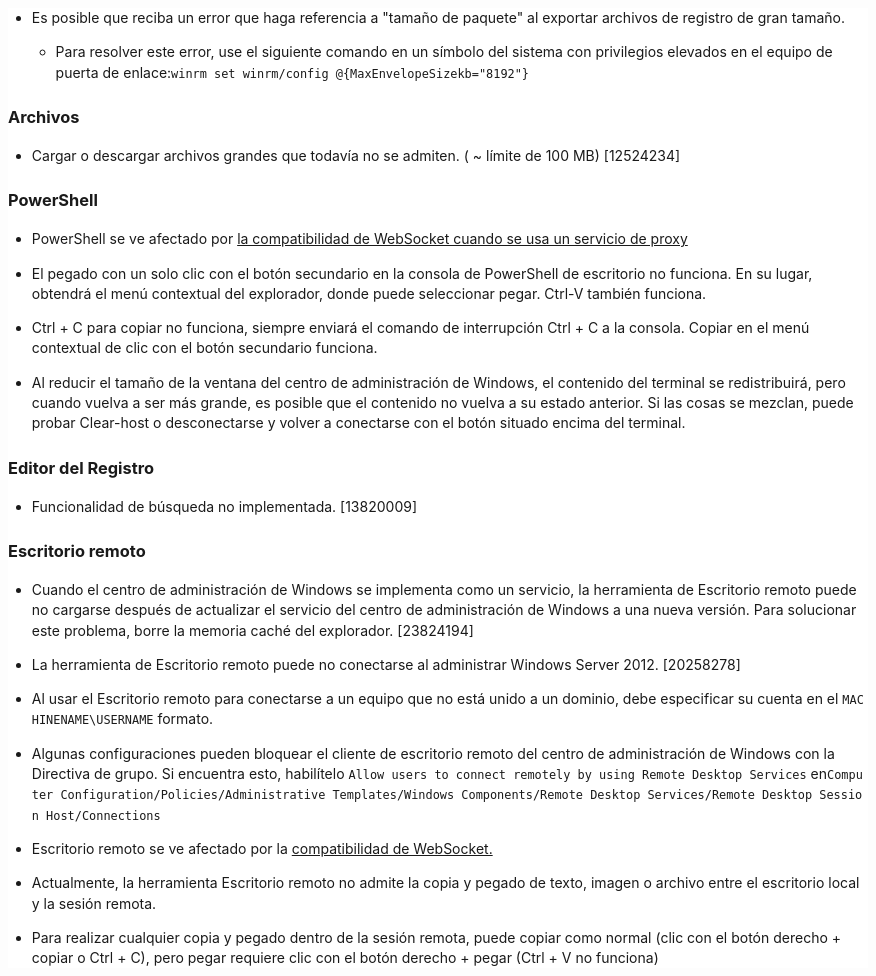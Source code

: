 - Es posible que reciba un error que haga referencia a "tamaño de paquete" al exportar archivos de registro de gran tamaño.

  - Para resolver este error, use el siguiente comando en un símbolo del sistema con privilegios elevados en el equipo de puerta de enlace:```winrm set winrm/config @{MaxEnvelopeSizekb="8192"}```

### <a name="files"></a>Archivos

- Cargar o descargar archivos grandes que todavía no se admiten. ( \~ límite de 100 MB) [12524234]

### <a name="powershell"></a>PowerShell

- PowerShell se ve afectado por [la compatibilidad de WebSocket cuando se usa un servicio de proxy](#websocket-compatibility-when-using-a-proxy-service)

- El pegado con un solo clic con el botón secundario en la consola de PowerShell de escritorio no funciona. En su lugar, obtendrá el menú contextual del explorador, donde puede seleccionar pegar. Ctrl-V también funciona.

- Ctrl + C para copiar no funciona, siempre enviará el comando de interrupción Ctrl + C a la consola. Copiar en el menú contextual de clic con el botón secundario funciona.

- Al reducir el tamaño de la ventana del centro de administración de Windows, el contenido del terminal se redistribuirá, pero cuando vuelva a ser más grande, es posible que el contenido no vuelva a su estado anterior. Si las cosas se mezclan, puede probar Clear-host o desconectarse y volver a conectarse con el botón situado encima del terminal.

### <a name="registry-editor"></a>Editor del Registro

- Funcionalidad de búsqueda no implementada. [13820009]

### <a name="remote-desktop"></a>Escritorio remoto

- Cuando el centro de administración de Windows se implementa como un servicio, la herramienta de Escritorio remoto puede no cargarse después de actualizar el servicio del centro de administración de Windows a una nueva versión. Para solucionar este problema, borre la memoria caché del explorador.   [23824194]

- La herramienta de Escritorio remoto puede no conectarse al administrar Windows Server 2012. [20258278]

- Al usar el Escritorio remoto para conectarse a un equipo que no está unido a un dominio, debe especificar su cuenta en el ```MACHINENAME\USERNAME``` formato.

- Algunas configuraciones pueden bloquear el cliente de escritorio remoto del centro de administración de Windows con la Directiva de grupo. Si encuentra esto, habilítelo ```Allow users to connect remotely by using Remote Desktop Services``` en```Computer Configuration/Policies/Administrative Templates/Windows Components/Remote Desktop Services/Remote Desktop Session Host/Connections```

- Escritorio remoto se ve afectado por la [compatibilidad de WebSocket.](#websocket-compatibility-when-using-a-proxy-service)

- Actualmente, la herramienta Escritorio remoto no admite la copia y pegado de texto, imagen o archivo entre el escritorio local y la sesión remota.

- Para realizar cualquier copia y pegado dentro de la sesión remota, puede copiar como normal (clic con el botón derecho + copiar o Ctrl + C), pero pegar requiere clic con el botón derecho + pegar (Ctrl + V no funciona)
